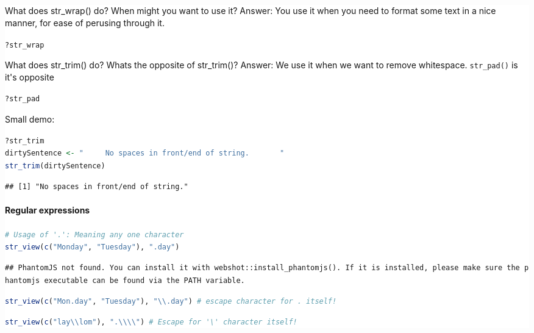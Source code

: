 What does str\_wrap() do? When might you want to use it? Answer: You use it when you need to format some text in a nice manner, for ease of perusing through it.

``` r
?str_wrap
```

What does str\_trim() do? Whats the opposite of str\_trim()? Answer: We use it when we want to remove whitespace. `str_pad()` is it's opposite

``` r
?str_pad
```

Small demo:

``` r
?str_trim
dirtySentence <- "     No spaces in front/end of string.       "
str_trim(dirtySentence)
```

    ## [1] "No spaces in front/end of string."

#### Regular expressions

``` r
# Usage of '.': Meaning any one character
str_view(c("Monday", "Tuesday"), ".day")
```

    ## PhantomJS not found. You can install it with webshot::install_phantomjs(). If it is installed, please make sure the phantomjs executable can be found via the PATH variable.



<script type="application/json" data-for="htmlwidget-ea230c90d6d8e61fe00b">{"x":{"html":"<ul>\n  <li>Mo<span class='match'>nday<\/span><\/li>\n  <li>Tue<span class='match'>sday<\/span><\/li>\n<\/ul>"},"evals":[],"jsHooks":[]}</script>

``` r
str_view(c("Mon.day", "Tuesday"), "\\.day") # escape character for . itself!
```



<script type="application/json" data-for="htmlwidget-6e0c3c33e7e63c8894d3">{"x":{"html":"<ul>\n  <li>Mon<span class='match'>.day<\/span><\/li>\n  <li>Tuesday<\/li>\n<\/ul>"},"evals":[],"jsHooks":[]}</script>

``` r
str_view(c("lay\\lom"), ".\\\\") # Escape for '\' character itself!
```



<script type="application/json" data-for="htmlwidget-5381390101eaffb406f7">{"x":{"html":"<ul>\n  <li>la<span class='match'>y\\<\/span>lom<\/li>\n<\/ul>"},"evals":[],"jsHooks":[]}</script>

